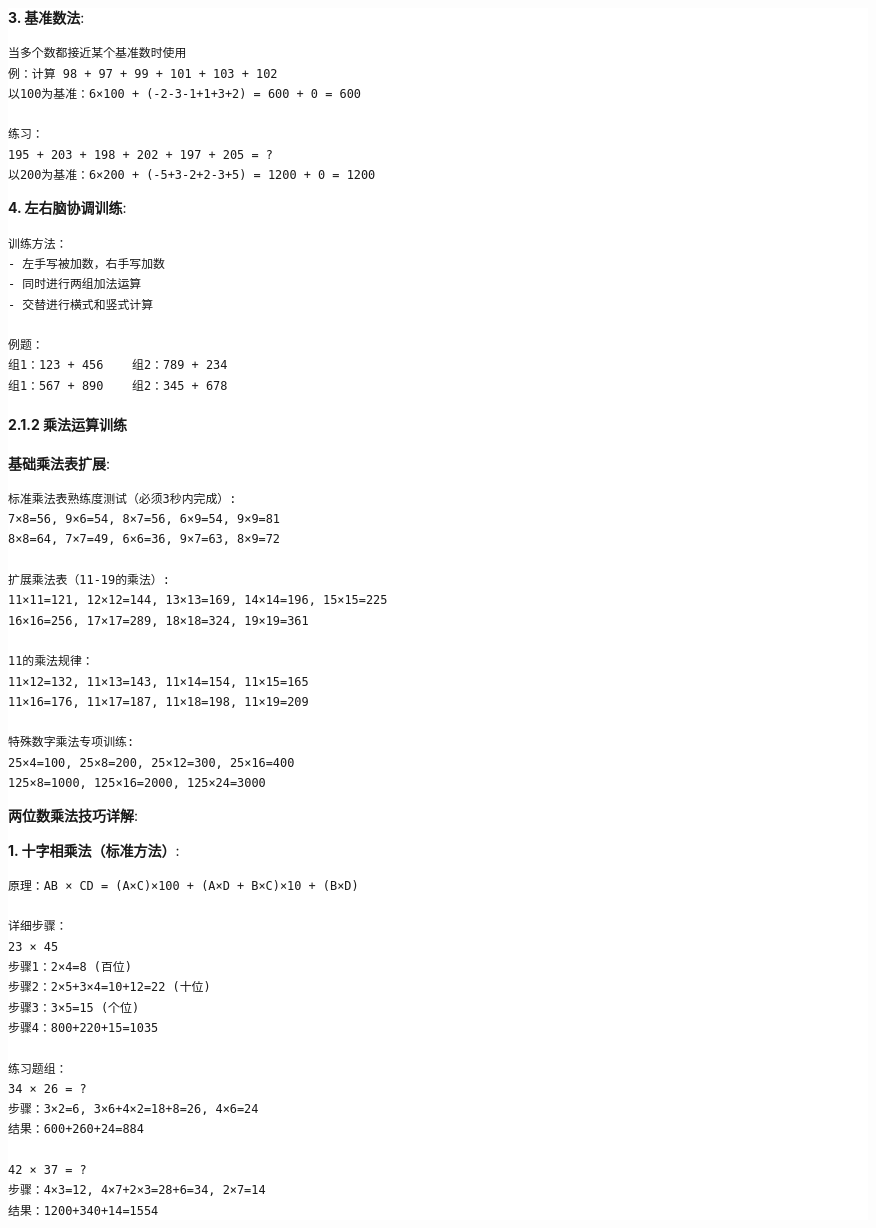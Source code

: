 **3. 基准数法**:
```
当多个数都接近某个基准数时使用
例：计算 98 + 97 + 99 + 101 + 103 + 102
以100为基准：6×100 + (-2-3-1+1+3+2) = 600 + 0 = 600

练习：
195 + 203 + 198 + 202 + 197 + 205 = ?
以200为基准：6×200 + (-5+3-2+2-3+5) = 1200 + 0 = 1200
```

**4. 左右脑协调训练**:
```
训练方法：
- 左手写被加数，右手写加数
- 同时进行两组加法运算
- 交替进行横式和竖式计算

例题：
组1：123 + 456    组2：789 + 234
组1：567 + 890    组2：345 + 678
```

#### 2.1.2 乘法运算训练

**基础乘法表扩展**:
```
标准乘法表熟练度测试（必须3秒内完成）:
7×8=56, 9×6=54, 8×7=56, 6×9=54, 9×9=81
8×8=64, 7×7=49, 6×6=36, 9×7=63, 8×9=72

扩展乘法表（11-19的乘法）:
11×11=121, 12×12=144, 13×13=169, 14×14=196, 15×15=225
16×16=256, 17×17=289, 18×18=324, 19×19=361

11的乘法规律：
11×12=132, 11×13=143, 11×14=154, 11×15=165
11×16=176, 11×17=187, 11×18=198, 11×19=209

特殊数字乘法专项训练:
25×4=100, 25×8=200, 25×12=300, 25×16=400
125×8=1000, 125×16=2000, 125×24=3000
```

**两位数乘法技巧详解**:

**1. 十字相乘法（标准方法）**:
```
原理：AB × CD = (A×C)×100 + (A×D + B×C)×10 + (B×D)

详细步骤：
23 × 45
步骤1：2×4=8 (百位)
步骤2：2×5+3×4=10+12=22 (十位)
步骤3：3×5=15 (个位)
步骤4：800+220+15=1035

练习题组：
34 × 26 = ?
步骤：3×2=6, 3×6+4×2=18+8=26, 4×6=24
结果：600+260+24=884

42 × 37 = ?
步骤：4×3=12, 4×7+2×3=28+6=34, 2×7=14
结果：1200+340+14=1554
```
